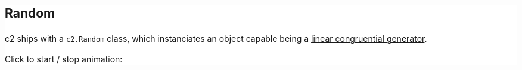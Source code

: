 
##  Random

c2 ships with a `c2.Random` class, which instanciates an object capable being a [linear congruential generator](https://en.wikipedia.org/wiki/Linear_congruential_generator).  

Click to start / stop animation:

<canvas id='c2.Random'></canvas>

<script type=module>

    // get the canvas element
    const cnv = document.getElementById (`c2.Random`)

    // create an instance of the c2.Renderer
    // passing in the canvas element
    const renderer = new c2.Renderer (cnv)

    // calculating and setting the size of the canvas
    const width  = cnv.parentNode.scrollWidth
    const height = width * 9 / 16
    renderer.size (width, height)

    // we will build the rand_colour function
    // with a c2.Random object:
    const rand = new c2.Random ()

    // giving the Random object a 'seed'
    // will swap to using LCG method
    const rand_seed = Math.random () * Number.MAX_SAFE_INTEGER
    rand.seed (rand_seed)

    // defining a function
    function rand_colour () {

        // calling the .next () method on the rand object
        // passing in 360 to be the maximum value
        // cutting off the decimal points with Math.floor ()
        const h = Math.floor (rand.next (360))

        // returning a string housing the random value for hue
        return `hsl(${ h }, 100%, 50%)`
    }

    // this is the size of the "pixel" 
    // we will use for the static
    const l = cnv.width / 256

    // draw function
    renderer.draw (() => {

        // no outlines
        renderer.stroke (false)

        // go down the canvas
        for (let y = 0; y < cnv.height; y+= l) {
